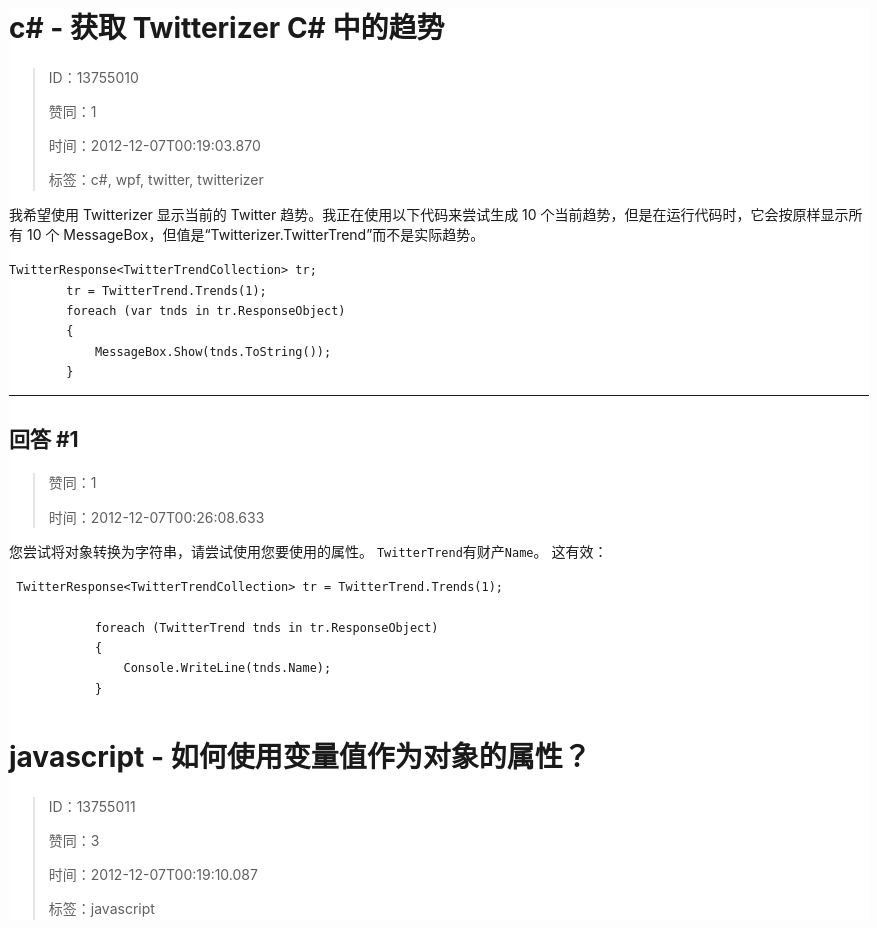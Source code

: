 # c# - 获取 Twitterizer C# 中的趋势

> ID：13755010
> 
> 赞同：1
> 
> 时间：2012-12-07T00:19:03.870
> 
> 标签：c#, wpf, twitter, twitterizer

我希望使用 Twitterizer 显示当前的 Twitter 趋势。我正在使用以下代码来尝试生成 10 个当前趋势，但是在运行代码时，它会按原样显示所有 10 个 MessageBox，但值是“Twitterizer.TwitterTrend”而不是实际趋势。

```
TwitterResponse<TwitterTrendCollection> tr;
        tr = TwitterTrend.Trends(1);
        foreach (var tnds in tr.ResponseObject)
        {
            MessageBox.Show(tnds.ToString());
        } 
```

* * *

## 回答 #1

> 赞同：1
> 
> 时间：2012-12-07T00:26:08.633

您尝试将对象转换为字符串，请尝试使用您要使用的属性。 `TwitterTrend`有财产`Name`。
这有效：

```
 TwitterResponse<TwitterTrendCollection> tr = TwitterTrend.Trends(1);

            foreach (TwitterTrend tnds in tr.ResponseObject)
            {
                Console.WriteLine(tnds.Name);
            } 
```

# javascript - 如何使用变量值作为对象的属性？

> ID：13755011
> 
> 赞同：3
> 
> 时间：2012-12-07T00:19:10.087
> 
> 标签：javascript
